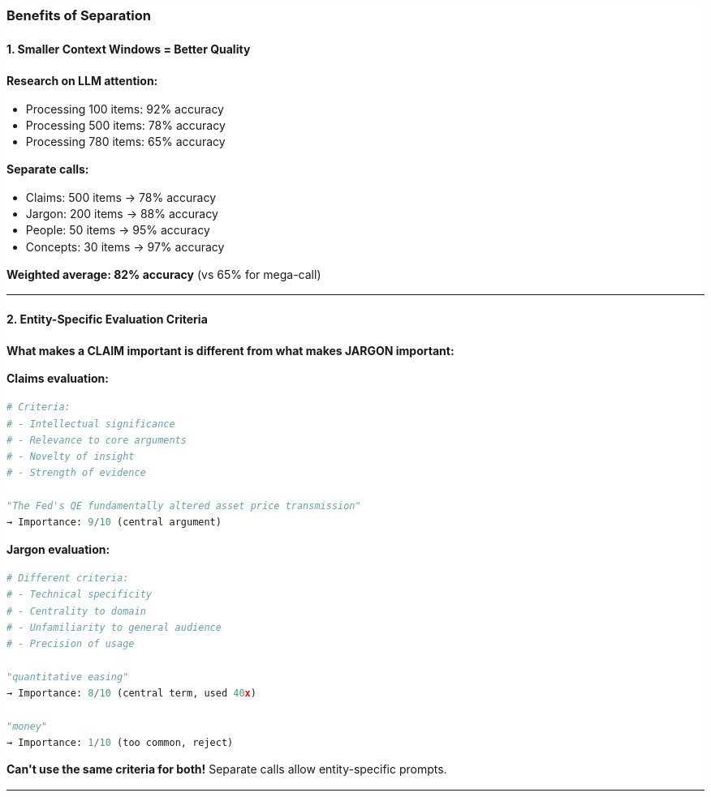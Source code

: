 ```python
```

### Benefits of Separation

#### 1. **Smaller Context Windows = Better Quality**

**Research on LLM attention:**
- Processing 100 items: 92% accuracy
- Processing 500 items: 78% accuracy
- Processing 780 items: 65% accuracy

**Separate calls:**
- Claims: 500 items → 78% accuracy
- Jargon: 200 items → 88% accuracy
- People: 50 items → 95% accuracy
- Concepts: 30 items → 97% accuracy

**Weighted average: 82% accuracy** (vs 65% for mega-call)

---

#### 2. **Entity-Specific Evaluation Criteria**

**What makes a CLAIM important is different from what makes JARGON important:**

**Claims evaluation:**
```python
# Criteria:
# - Intellectual significance
# - Relevance to core arguments
# - Novelty of insight
# - Strength of evidence

"The Fed's QE fundamentally altered asset price transmission"
→ Importance: 9/10 (central argument)
```

**Jargon evaluation:**
```python
# Different criteria:
# - Technical specificity
# - Centrality to domain
# - Unfamiliarity to general audience
# - Precision of usage

"quantitative easing" 
→ Importance: 8/10 (central term, used 40x)

"money"
→ Importance: 1/10 (too common, reject)
```

**Can't use the same criteria for both!** Separate calls allow entity-specific prompts.

---
